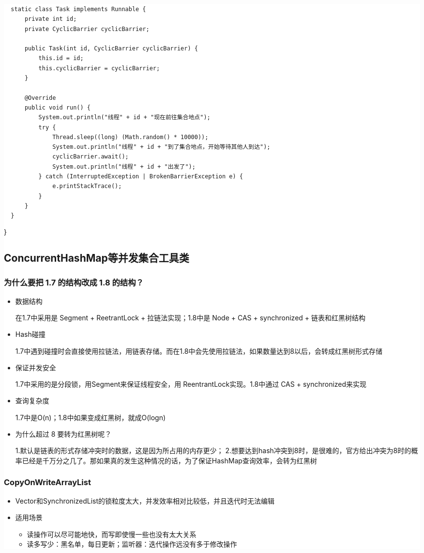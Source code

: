      
      static class Task implements Runnable {
          private int id;
          private CyclicBarrier cyclicBarrier;
          
          public Task(int id, CyclicBarrier cyclicBarrier) {
              this.id = id;
              this.cyclicBarrier = cyclicBarrier;
          }
          
          @Override
          public void run() {
              System.out.println("线程" + id + "现在前往集合地点");
              try {
                  Thread.sleep((long) (Math.random() * 10000));
                  System.out.println("线程" + id + "到了集合地点，开始等待其他人到达");
                  cyclicBarrier.await();
                  System.out.println("线程" + id + "出发了");
              } catch (InterruptedException | BrokenBarrierException e) {
                  e.printStackTrace();
              }
          }
      }
  }

## ConcurrentHashMap等并发集合工具类

### 为什么要把 1.7 的结构改成 1.8 的结构？

- 数据结构

  在1.7中采用是 Segment + ReetrantLock + 拉链法实现；1.8中是 Node + CAS + synchronized + 链表和红黑树结构

- Hash碰撞

  1.7中遇到碰撞时会直接使用拉链法，用链表存储。而在1.8中会先使用拉链法，如果数量达到8以后，会转成红黑树形式存储

- 保证并发安全

  1.7中采用的是分段锁，用Segment来保证线程安全，用 ReentrantLock实现。1.8中通过 CAS + synchronized来实现

- 查询复杂度

  1.7中是O(n)；1.8中如果变成红黑树，就成O(logn)

- 为什么超过 8 要转为红黑树呢？

  1.默认是链表的形式存储冲突时的数据，这是因为所占用的内存更少；
  2.想要达到hash冲突到8时，是很难的，官方给出冲突为8时的概率已经是千万分之几了。那如果真的发生这种情况的话，为了保证HashMap查询效率，会转为红黑树

### CopyOnWriteArrayList

- Vector和SynchronizedList的锁粒度太大，并发效率相对比较低，并且迭代时无法编辑
- 适用场景

	- 读操作可以尽可能地快，而写即使慢一些也没有太大关系
	- 读多写少：黑名单，每日更新；监听器：迭代操作远没有多于修改操作
